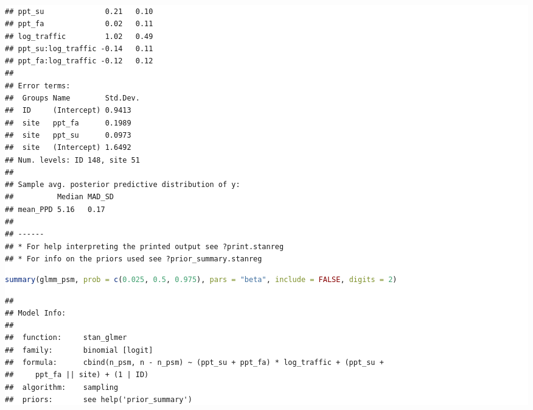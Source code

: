     ## ppt_su              0.21   0.10 
    ## ppt_fa              0.02   0.11 
    ## log_traffic         1.02   0.49 
    ## ppt_su:log_traffic -0.14   0.11 
    ## ppt_fa:log_traffic -0.12   0.12 
    ## 
    ## Error terms:
    ##  Groups Name        Std.Dev.
    ##  ID     (Intercept) 0.9413  
    ##  site   ppt_fa      0.1989  
    ##  site   ppt_su      0.0973  
    ##  site   (Intercept) 1.6492  
    ## Num. levels: ID 148, site 51 
    ## 
    ## Sample avg. posterior predictive distribution of y:
    ##          Median MAD_SD
    ## mean_PPD 5.16   0.17  
    ## 
    ## ------
    ## * For help interpreting the printed output see ?print.stanreg
    ## * For info on the priors used see ?prior_summary.stanreg

``` r
summary(glmm_psm, prob = c(0.025, 0.5, 0.975), pars = "beta", include = FALSE, digits = 2)
```

    ## 
    ## Model Info:
    ## 
    ##  function:     stan_glmer
    ##  family:       binomial [logit]
    ##  formula:      cbind(n_psm, n - n_psm) ~ (ppt_su + ppt_fa) * log_traffic + (ppt_su + 
    ##     ppt_fa || site) + (1 | ID)
    ##  algorithm:    sampling
    ##  priors:       see help('prior_summary')